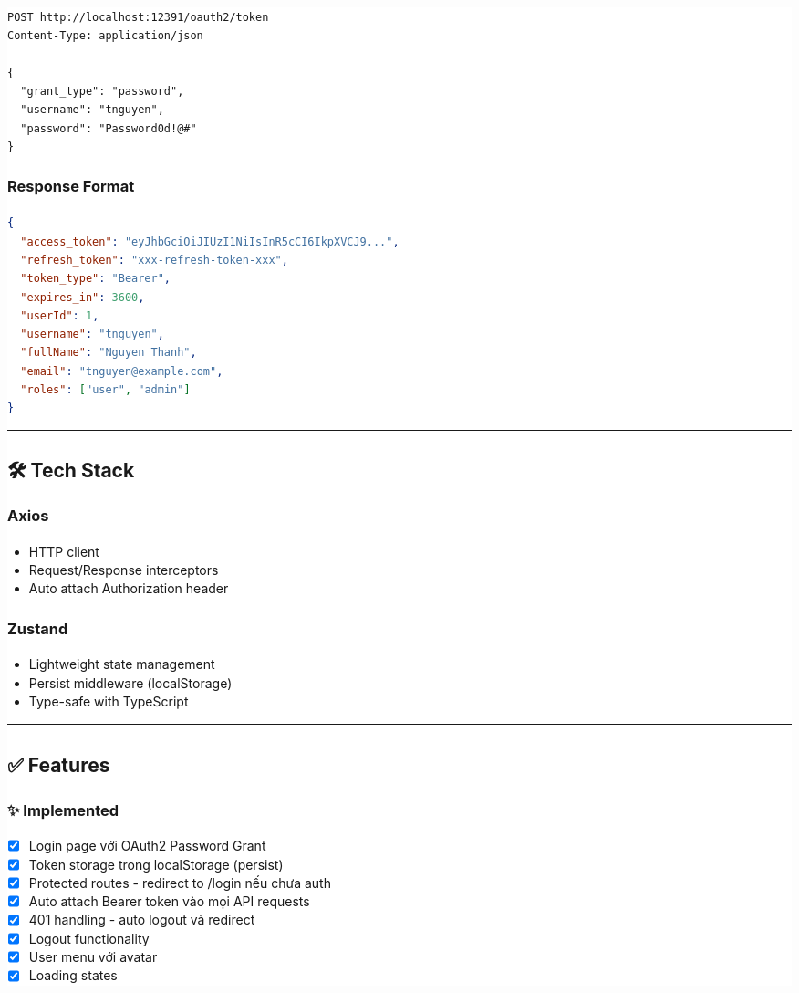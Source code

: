 ```
POST http://localhost:12391/oauth2/token
Content-Type: application/json

{
  "grant_type": "password",
  "username": "tnguyen",
  "password": "Password0d!@#"
}
```

### Response Format

```json
{
  "access_token": "eyJhbGciOiJIUzI1NiIsInR5cCI6IkpXVCJ9...",
  "refresh_token": "xxx-refresh-token-xxx",
  "token_type": "Bearer",
  "expires_in": 3600,
  "userId": 1,
  "username": "tnguyen",
  "fullName": "Nguyen Thanh",
  "email": "tnguyen@example.com",
  "roles": ["user", "admin"]
}
```

---

## 🛠️ Tech Stack

### Axios
- HTTP client
- Request/Response interceptors
- Auto attach Authorization header

### Zustand
- Lightweight state management
- Persist middleware (localStorage)
- Type-safe with TypeScript

---

## ✅ Features

### ✨ Implemented

- [x] Login page với OAuth2 Password Grant
- [x] Token storage trong localStorage (persist)
- [x] Protected routes - redirect to /login nếu chưa auth
- [x] Auto attach Bearer token vào mọi API requests
- [x] 401 handling - auto logout và redirect
- [x] Logout functionality
- [x] User menu với avatar
- [x] Loading states
